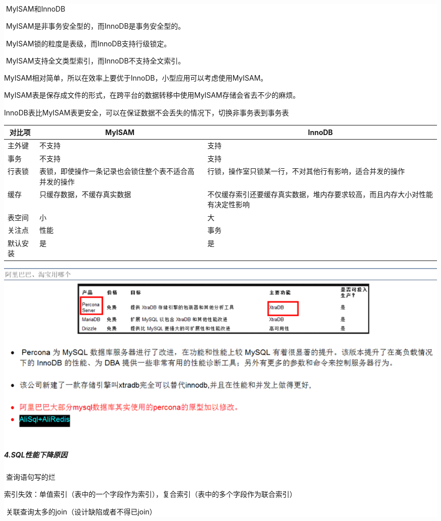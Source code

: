 ​	MyISAM和InnoDB

​	MyISAM是非事务安全型的，而InnoDB是事务安全型的。

​	MyISAM锁的粒度是表级，而InnoDB支持行级锁定。

​	MyISAM支持全文类型索引，而InnoDB不支持全文索引。

​	MyISAM相对简单，所以在效率上要优于InnoDB，小型应用可以考虑使用MyISAM。

​	MyISAM表是保存成文件的形式，在跨平台的数据转移中使用MyISAM存储会省去不少的麻烦。

​	InnoDB表比MyISAM表更安全，可以在保证数据不会丢失的情况下，切换非事务表到事务表

| 对比项   | MyISAM                                                 | InnoDB                                                       |
| -------- | ------------------------------------------------------ | ------------------------------------------------------------ |
| 主外键   | 不支持                                                 | 支持                                                         |
| 事务     | 不支持                                                 | 支持                                                         |
| 行表锁   | 表锁，即使操作一条记录也会锁住整个表不适合高并发的操作 | 行锁，操作室只锁某一行，不对其他行有影响，适合并发的操作     |
| 缓存     | 只缓存数据，不缓存真实数据                             | 不仅缓存索引还要缓存真实数据，堆内存要求较高，而且内存大小对性能有决定性影响 |
| 表空间   | 小                                                     | 大                                                           |
| 关注点   | 性能                                                   | 事务                                                         |
| 默认安装 | 是                                                     | 是                                                           |

![image-20200306171539835](%E4%B8%80.Mysql%E9%AB%98%E7%BA%A7.assets/image-20200306171539835.png)

##### 4.SQL性能下降原因

​	查询语句写的烂

​	索引失效：单值索引（表中的一个字段作为索引），复合索引（表中的多个字段作为联合索引）

​	关联查询太多的join（设计缺陷或者不得已join）
